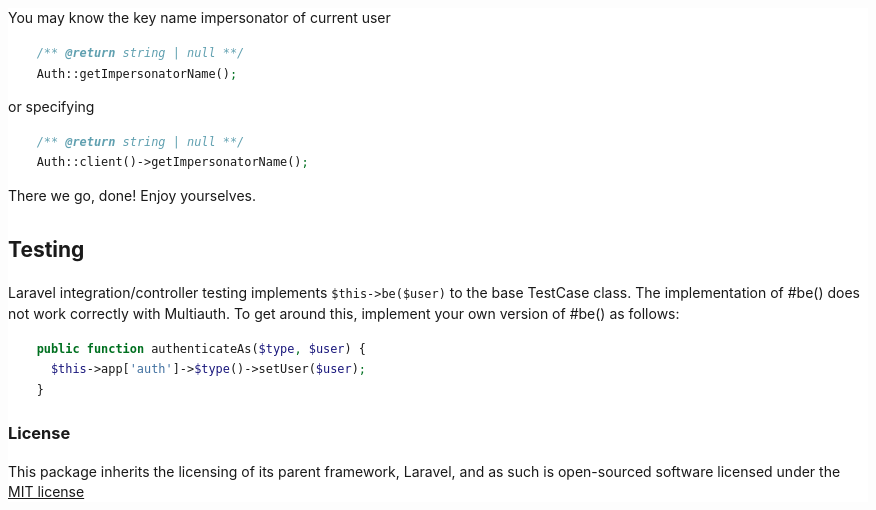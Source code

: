 You may know the key name impersonator of current user
```php
	/** @return string | null **/
	Auth::getImpersonatorName();
```

or specifying

```php
	/** @return string | null **/
	Auth::client()->getImpersonatorName();
```


There we go, done! Enjoy yourselves.


## Testing ##

Laravel integration/controller testing implements `$this->be($user)` to the base TestCase class. The implementation of #be() does not work correctly with Multiauth. To get around this, implement your own version of #be() as follows:
```php
    public function authenticateAs($type, $user) {
      $this->app['auth']->$type()->setUser($user);
    }
```

### License

This package inherits the licensing of its parent framework, Laravel, and as such is open-sourced
software licensed under the [MIT license](http://opensource.org/licenses/MIT)
